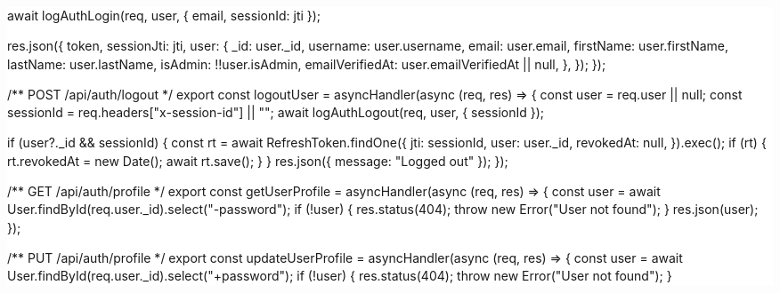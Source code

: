   await logAuthLogin(req, user, { email, sessionId: jti });

  res.json({
    token,
    sessionJti: jti,
    user: {
      _id: user._id,
      username: user.username,
      email: user.email,
      firstName: user.firstName,
      lastName: user.lastName,
      isAdmin: !!user.isAdmin,
      emailVerifiedAt: user.emailVerifiedAt || null,
    },
  });
});

/** POST /api/auth/logout */
export const logoutUser = asyncHandler(async (req, res) => {
  const user = req.user || null;
  const sessionId = req.headers["x-session-id"] || "";
  await logAuthLogout(req, user, { sessionId });

  if (user?._id && sessionId) {
    const rt = await RefreshToken.findOne({
      jti: sessionId,
      user: user._id,
      revokedAt: null,
    }).exec();
    if (rt) {
      rt.revokedAt = new Date();
      await rt.save();
    }
  }
  res.json({ message: "Logged out" });
});

/** GET /api/auth/profile */
export const getUserProfile = asyncHandler(async (req, res) => {
  const user = await User.findById(req.user._id).select("-password");
  if (!user) {
    res.status(404);
    throw new Error("User not found");
  }
  res.json(user);
});

/** PUT /api/auth/profile */
export const updateUserProfile = asyncHandler(async (req, res) => {
  const user = await User.findById(req.user._id).select("+password");
  if (!user) {
    res.status(404);
    throw new Error("User not found");
  }

